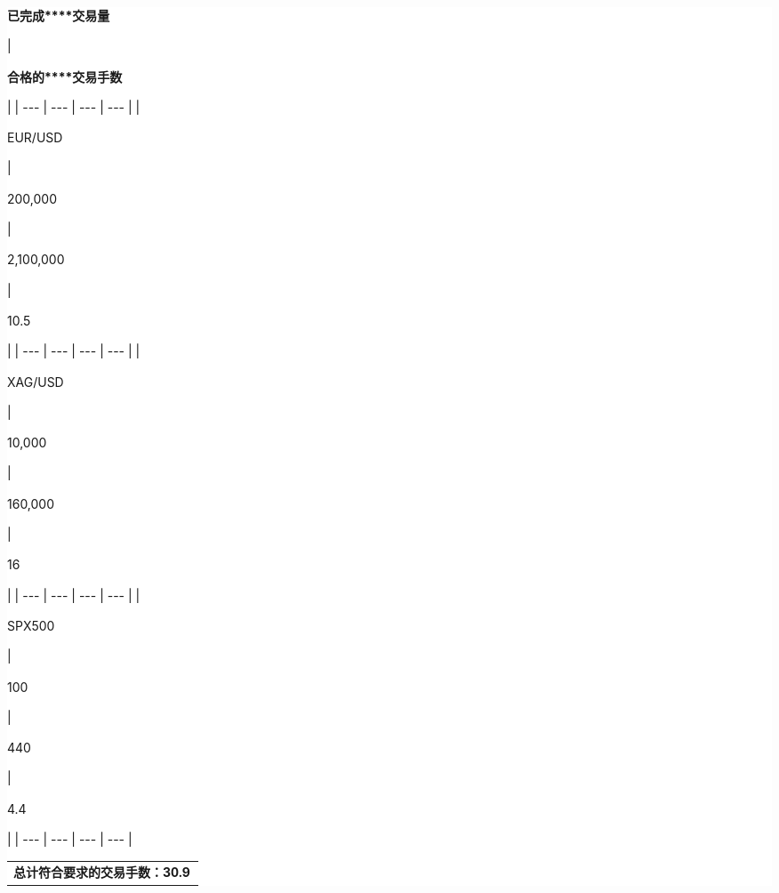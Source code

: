 **已完成****交易量**

 | 

**合格的****交易手数**

 |
| --- | --- | --- | --- |
| 

EUR/USD

 | 

200,000

 | 

2,100,000

 | 

10.5

 |
| --- | --- | --- | --- |
| 

XAG/USD

 | 

10,000

 | 

160,000

 | 

16

 |
| --- | --- | --- | --- |
| 

SPX500

 | 

100

 | 

440

 | 

4.4

 |
| --- | --- | --- | --- |

<table width="100%"><tbody><tr><td colspan="1" rowspan="1" width="99.1600%"><section><strong>总计符合要求的交易手数：30.9</strong></section></td></tr></tbody></table>
